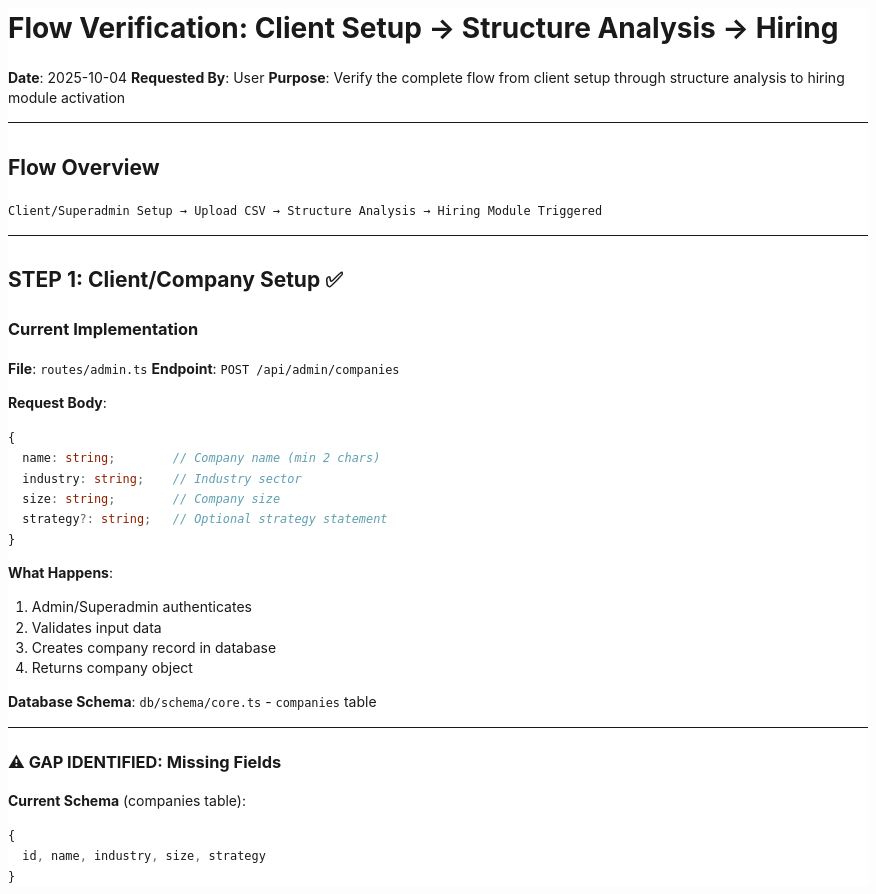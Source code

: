 # Flow Verification: Client Setup → Structure Analysis → Hiring

**Date**: 2025-10-04
**Requested By**: User
**Purpose**: Verify the complete flow from client setup through structure analysis to hiring module activation

---

## Flow Overview

```
Client/Superadmin Setup → Upload CSV → Structure Analysis → Hiring Module Triggered
```

---

## STEP 1: Client/Company Setup ✅

### Current Implementation

**File**: `routes/admin.ts`
**Endpoint**: `POST /api/admin/companies`

**Request Body**:
```typescript
{
  name: string;        // Company name (min 2 chars)
  industry: string;    // Industry sector
  size: string;        // Company size
  strategy?: string;   // Optional strategy statement
}
```

**What Happens**:
1. Admin/Superadmin authenticates
2. Validates input data
3. Creates company record in database
4. Returns company object

**Database Schema**: `db/schema/core.ts` - `companies` table

---

### ⚠️ GAP IDENTIFIED: Missing Fields

**Current Schema** (companies table):
```typescript
{
  id, name, industry, size, strategy
}
```
